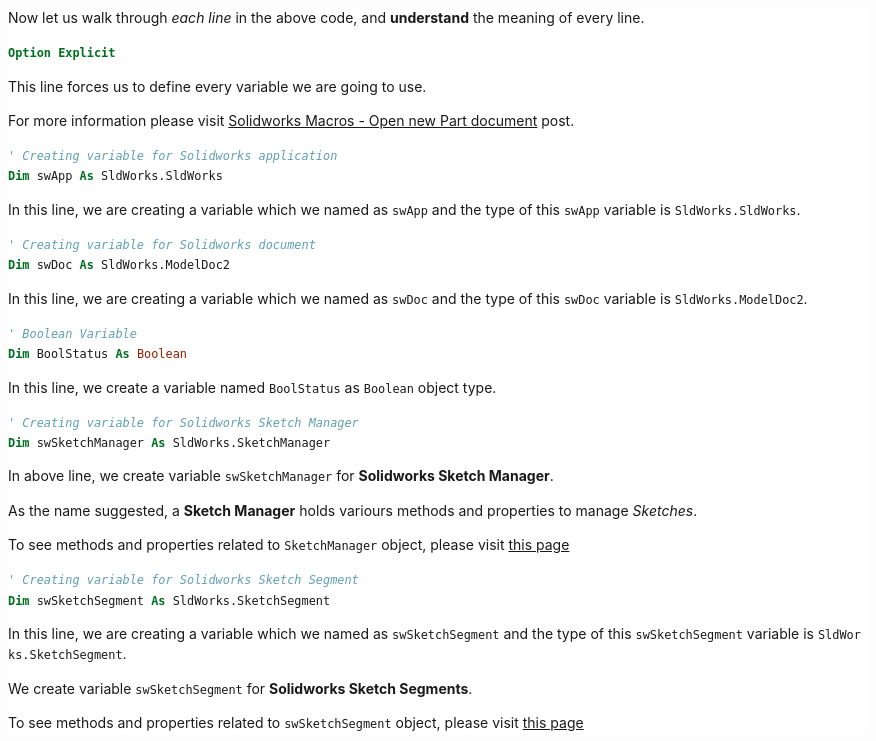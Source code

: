 Now let us walk through *each line* in the above code, and **understand** the meaning of every line.

```vb
Option Explicit
```

This line forces us to define every variable we are going to use. 

For more information please visit [Solidworks Macros - Open new Part document](/solidworks-macros/open-new-document) post.

```vb
' Creating variable for Solidworks application
Dim swApp As SldWorks.SldWorks
```

In this line, we are creating a variable which we named as `swApp` and the type of this `swApp` variable is `SldWorks.SldWorks`.

```vb
' Creating variable for Solidworks document
Dim swDoc As SldWorks.ModelDoc2
```

In this line, we are creating a variable which we named as `swDoc` and the type of this `swDoc` variable is `SldWorks.ModelDoc2`.

```vb
' Boolean Variable
Dim BoolStatus As Boolean
```

In this line, we create a variable named `BoolStatus` as `Boolean` object type.

```vb
' Creating variable for Solidworks Sketch Manager
Dim swSketchManager As SldWorks.SketchManager
```

In above line, we create variable `swSketchManager` for **Solidworks Sketch Manager**.

As the name suggested, a **Sketch Manager** holds variours methods and properties to manage *Sketches*.

To see methods and properties related to `SketchManager` object, please visit [this page](help.solidworks.com/2017/english/api/sldworksapi/SolidWorks.Interop.sldworks~SolidWorks.Interop.sldworks.ISketchManager_members.html)

```vb
' Creating variable for Solidworks Sketch Segment
Dim swSketchSegment As SldWorks.SketchSegment
```

In this line, we are creating a variable which we named as `swSketchSegment` and the type of this `swSketchSegment` variable is `SldWorks.SketchSegment`.

We create variable `swSketchSegment` for **Solidworks Sketch Segments**.

To see methods and properties related to `swSketchSegment` object, please visit [this page](http://help.solidworks.com/2019/English/api/sldworksapi/SolidWorks.Interop.sldworks~SolidWorks.Interop.sldworks.ISketchSegment_members.html)
